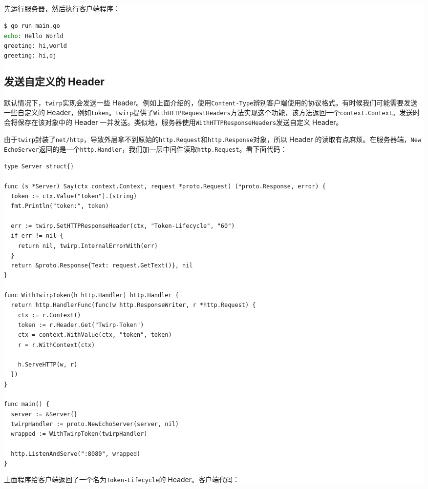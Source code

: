 先运行服务器，然后执行客户端程序：

```cmd
$ go run main.go
echo: Hello World
greeting: hi,world
greeting: hi,dj
```

## 发送自定义的 Header

默认情况下，`twirp`实现会发送一些 Header。例如上面介绍的，使用`Content-Type`辨别客户端使用的协议格式。有时候我们可能需要发送一些自定义的 Header，例如`token`。`twirp`提供了`WithHTTPRequestHeaders`方法实现这个功能，该方法返回一个`context.Context`。发送时会将保存在该对象中的 Header 一并发送。类似地，服务器使用`WithHTTPResponseHeaders`发送自定义 Header。

由于`twirp`封装了`net/http`，导致外层拿不到原始的`http.Request`和`http.Response`对象，所以 Header 的读取有点麻烦。在服务器端，`NewEchoServer`返回的是一个`http.Handler`，我们加一层中间件读取`http.Request`。看下面代码：

```golang
type Server struct{}

func (s *Server) Say(ctx context.Context, request *proto.Request) (*proto.Response, error) {
  token := ctx.Value("token").(string)
  fmt.Println("token:", token)

  err := twirp.SetHTTPResponseHeader(ctx, "Token-Lifecycle", "60")
  if err != nil {
    return nil, twirp.InternalErrorWith(err)
  }
  return &proto.Response{Text: request.GetText()}, nil
}

func WithTwirpToken(h http.Handler) http.Handler {
  return http.HandlerFunc(func(w http.ResponseWriter, r *http.Request) {
    ctx := r.Context()
    token := r.Header.Get("Twirp-Token")
    ctx = context.WithValue(ctx, "token", token)
    r = r.WithContext(ctx)

    h.ServeHTTP(w, r)
  })
}

func main() {
  server := &Server{}
  twirpHandler := proto.NewEchoServer(server, nil)
  wrapped := WithTwirpToken(twirpHandler)

  http.ListenAndServe(":8080", wrapped)
}
```

上面程序给客户端返回了一个名为`Token-Lifecycle`的 Header。客户端代码：
